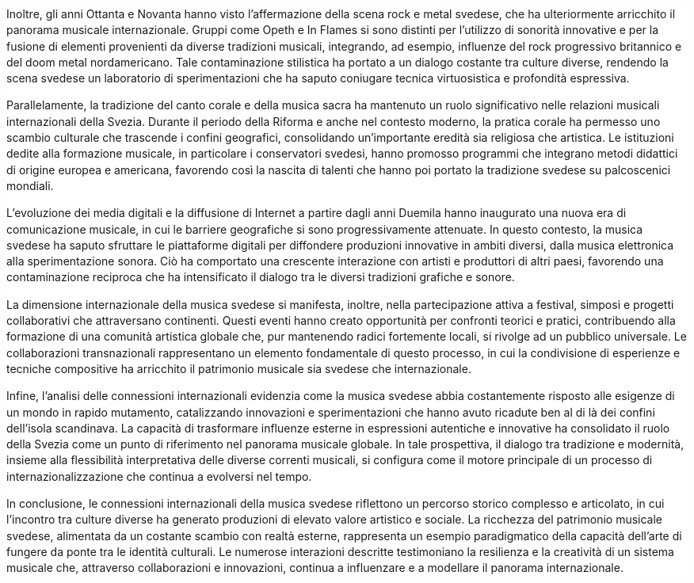 Inoltre, gli anni Ottanta e Novanta hanno visto l’affermazione della scena rock e metal svedese, che
ha ulteriormente arricchito il panorama musicale internazionale. Gruppi come Opeth e In Flames si
sono distinti per l’utilizzo di sonorità innovative e per la fusione di elementi provenienti da
diverse tradizioni musicali, integrando, ad esempio, influenze del rock progressivo britannico e del
doom metal nordamericano. Tale contaminazione stilistica ha portato a un dialogo costante tra
culture diverse, rendendo la scena svedese un laboratorio di sperimentazioni che ha saputo coniugare
tecnica virtuosistica e profondità espressiva.

Parallelamente, la tradizione del canto corale e della musica sacra ha mantenuto un ruolo
significativo nelle relazioni musicali internazionali della Svezia. Durante il periodo della Riforma
e anche nel contesto moderno, la pratica corale ha permesso uno scambio culturale che trascende i
confini geografici, consolidando un’importante eredità sia religiosa che artistica. Le istituzioni
dedite alla formazione musicale, in particolare i conservatori svedesi, hanno promosso programmi che
integrano metodi didattici di origine europea e americana, favorendo così la nascita di talenti che
hanno poi portato la tradizione svedese su palcoscenici mondiali.

L’evoluzione dei media digitali e la diffusione di Internet a partire dagli anni Duemila hanno
inaugurato una nuova era di comunicazione musicale, in cui le barriere geografiche si sono
progressivamente attenuate. In questo contesto, la musica svedese ha saputo sfruttare le piattaforme
digitali per diffondere produzioni innovative in ambiti diversi, dalla musica elettronica alla
sperimentazione sonora. Ciò ha comportato una crescente interazione con artisti e produttori di
altri paesi, favorendo una contaminazione reciproca che ha intensificato il dialogo tra le diversi
tradizioni grafiche e sonore.

La dimensione internazionale della musica svedese si manifesta, inoltre, nella partecipazione attiva
a festival, simposi e progetti collaborativi che attraversano continenti. Questi eventi hanno creato
opportunità per confronti teorici e pratici, contribuendo alla formazione di una comunità artistica
globale che, pur mantenendo radici fortemente locali, si rivolge ad un pubblico universale. Le
collaborazioni transnazionali rappresentano un elemento fondamentale di questo processo, in cui la
condivisione di esperienze e tecniche compositive ha arricchito il patrimonio musicale sia svedese
che internazionale.

Infine, l’analisi delle connessioni internazionali evidenzia come la musica svedese abbia
costantemente risposto alle esigenze di un mondo in rapido mutamento, catalizzando innovazioni e
sperimentazioni che hanno avuto ricadute ben al di là dei confini dell’isola scandinava. La capacità
di trasformare influenze esterne in espressioni autentiche e innovative ha consolidato il ruolo
della Svezia come un punto di riferimento nel panorama musicale globale. In tale prospettiva, il
dialogo tra tradizione e modernità, insieme alla flessibilità interpretativa delle diverse correnti
musicali, si configura come il motore principale di un processo di internazionalizzazione che
continua a evolversi nel tempo.

In conclusione, le connessioni internazionali della musica svedese riflettono un percorso storico
complesso e articolato, in cui l’incontro tra culture diverse ha generato produzioni di elevato
valore artistico e sociale. La ricchezza del patrimonio musicale svedese, alimentata da un costante
scambio con realtà esterne, rappresenta un esempio paradigmatico della capacità dell’arte di fungere
da ponte tra le identità culturali. Le numerose interazioni descritte testimoniano la resilienza e
la creatività di un sistema musicale che, attraverso collaborazioni e innovazioni, continua a
influenzare e a modellare il panorama internazionale.
